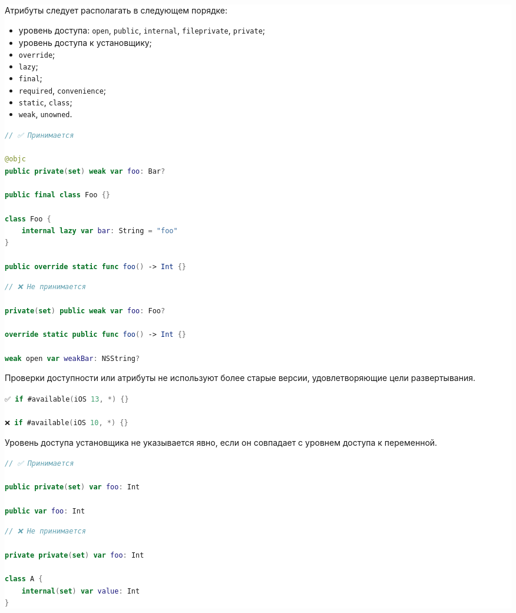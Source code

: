 Атрибуты следует располагать в следующем порядке:

- уровень доступа: `open`, `public`, `internal`, `fileprivate`, `private`;
- уровень доступа к установщику;
- `override`;
- `lazy`;
- `final`;
- `required`, `convenience`;
- `static`, `class`;
- `weak`, `unowned`.

```swift
// ✅ Принимается

@objc
public private(set) weak var foo: Bar?

public final class Foo {}

class Foo {
	internal lazy var bar: String = "foo"
}

public override static func foo() -> Int {}
```

``` swift
// ❌ Не принимается

private(set) public weak var foo: Foo?

override static public func foo() -> Int {}

weak open var weakBar: NSString?
```

Проверки доступности или атрибуты не используют более старые версии, удовлетворяющие цели развертывания.

```swift
✅ if #available(iOS 13, *) {}

❌ if #available(iOS 10, *) {}
```

Уровень доступа установщика не указывается явно, если он совпадает с уровнем доступа к переменной.

```swift
// ✅ Принимается

public private(set) var foo: Int

public var foo: Int
```

``` swift
// ❌ Не принимается

private private(set) var foo: Int

class A {
	internal(set) var value: Int
}
```
